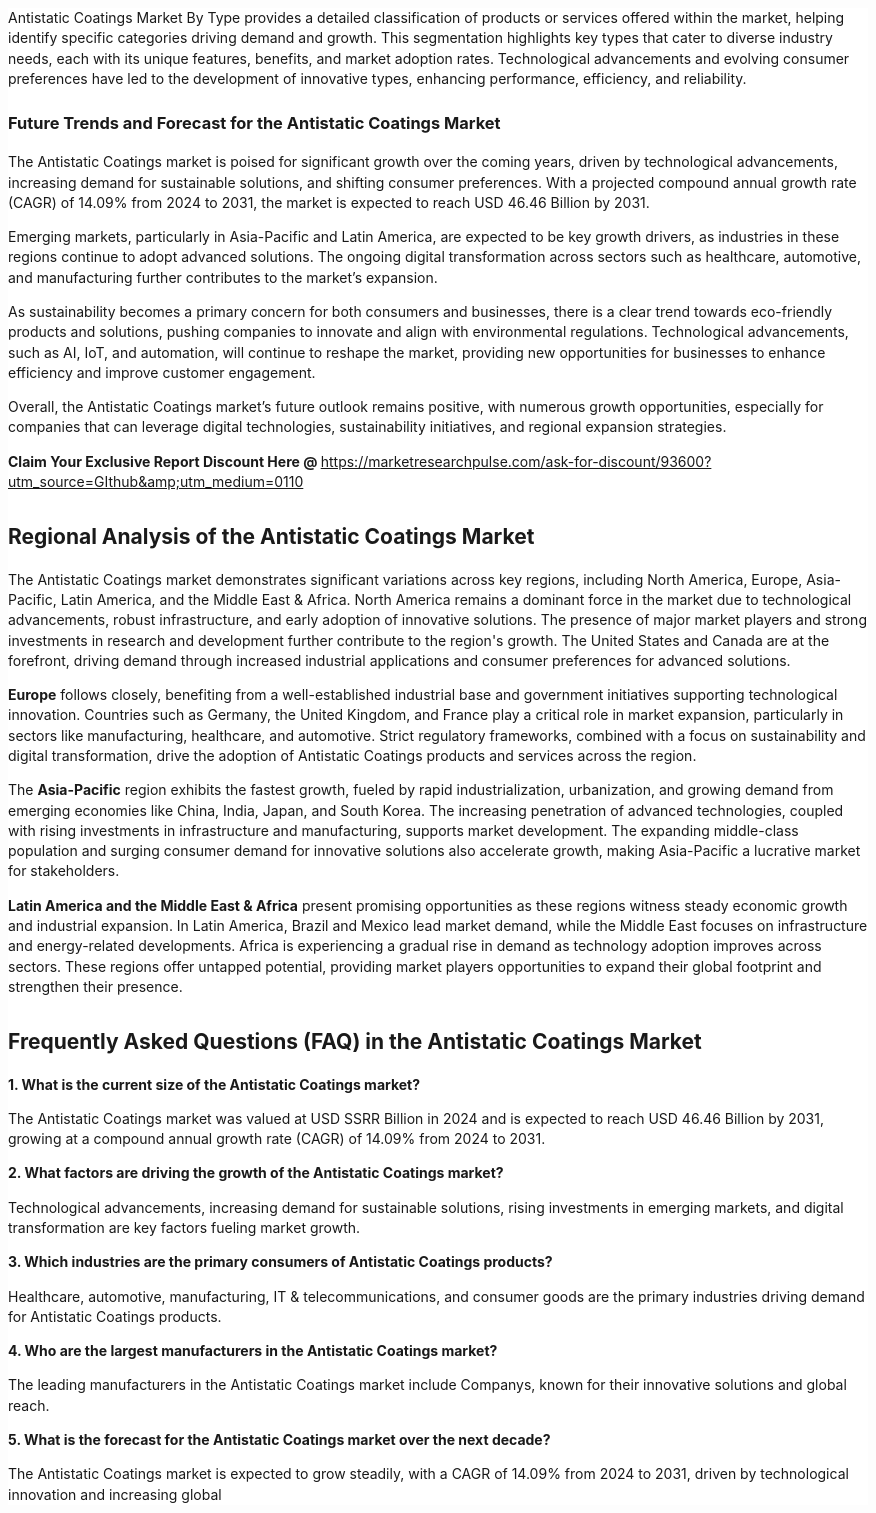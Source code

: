 Antistatic Coatings Market By Type provides a detailed classification of products or services offered within the market, helping identify specific categories driving demand and growth. This segmentation highlights key types that cater to diverse industry needs, each with its unique features, benefits, and market adoption rates. Technological advancements and evolving consumer preferences have led to the development of innovative types, enhancing performance, efficiency, and reliability.</p><h3>Future Trends and Forecast for the Antistatic Coatings Market</h3><p>The Antistatic Coatings market is poised for significant growth over the coming years, driven by technological advancements, increasing demand for sustainable solutions, and shifting consumer preferences. With a projected compound annual growth rate (CAGR) of 14.09% from 2024 to 2031, the market is expected to reach USD 46.46 Billion by 2031.</p><p>Emerging markets, particularly in Asia-Pacific and Latin America, are expected to be key growth drivers, as industries in these regions continue to adopt advanced solutions. The ongoing digital transformation across sectors such as healthcare, automotive, and manufacturing further contributes to the market&rsquo;s expansion.</p><p>As sustainability becomes a primary concern for both consumers and businesses, there is a clear trend towards eco-friendly products and solutions, pushing companies to innovate and align with environmental regulations. Technological advancements, such as AI, IoT, and automation, will continue to reshape the market, providing new opportunities for businesses to enhance efficiency and improve customer engagement.</p><p>Overall, the Antistatic Coatings market&rsquo;s future outlook remains positive, with numerous growth opportunities, especially for companies that can leverage digital technologies, sustainability initiatives, and regional expansion strategies.</p><p><strong>Claim Your Exclusive Report Discount Here @ </strong><a href="https://marketresearchpulse.com/ask-for-discount/93600?utm_source=GIthub&amp;utm_medium=0110">https://marketresearchpulse.com/ask-for-discount/93600?utm_source=GIthub&amp;utm_medium=0110</a></p><h2><strong>Regional Analysis of the Antistatic Coatings Market</strong></h2><p>The Antistatic Coatings market demonstrates significant variations across key regions, including North America, Europe, Asia-Pacific, Latin America, and the Middle East &amp; Africa. North America remains a dominant force in the market due to technological advancements, robust infrastructure, and early adoption of innovative solutions. The presence of major market players and strong investments in research and development further contribute to the region's growth. The United States and Canada are at the forefront, driving demand through increased industrial applications and consumer preferences for advanced solutions.</p><p><strong>Europe</strong> follows closely, benefiting from a well-established industrial base and government initiatives supporting technological innovation. Countries such as Germany, the United Kingdom, and France play a critical role in market expansion, particularly in sectors like manufacturing, healthcare, and automotive. Strict regulatory frameworks, combined with a focus on sustainability and digital transformation, drive the adoption of Antistatic Coatings products and services across the region.</p><p>The <strong>Asia-Pacific</strong> region exhibits the fastest growth, fueled by rapid industrialization, urbanization, and growing demand from emerging economies like China, India, Japan, and South Korea. The increasing penetration of advanced technologies, coupled with rising investments in infrastructure and manufacturing, supports market development. The expanding middle-class population and surging consumer demand for innovative solutions also accelerate growth, making Asia-Pacific a lucrative market for stakeholders.</p><p><strong>Latin America and the Middle East &amp; Africa</strong> present promising opportunities as these regions witness steady economic growth and industrial expansion. In Latin America, Brazil and Mexico lead market demand, while the Middle East focuses on infrastructure and energy-related developments. Africa is experiencing a gradual rise in demand as technology adoption improves across sectors. These regions offer untapped potential, providing market players opportunities to expand their global footprint and strengthen their presence.</p><h2><strong>Frequently Asked Questions (FAQ) in the Antistatic Coatings Market</strong></h2><p><strong>1. What is the current size of the Antistatic Coatings market?</strong></p><p>The Antistatic Coatings market was valued at USD SSRR Billion in 2024 and is expected to reach USD 46.46 Billion by 2031, growing at a compound annual growth rate (CAGR) of 14.09% from 2024 to 2031.</p><p><strong>2. What factors are driving the growth of the Antistatic Coatings market?</strong></p><p>Technological advancements, increasing demand for sustainable solutions, rising investments in emerging markets, and digital transformation are key factors fueling market growth.</p><p><strong>3. Which industries are the primary consumers of Antistatic Coatings products?</strong></p><p>Healthcare, automotive, manufacturing, IT &amp; telecommunications, and consumer goods are the primary industries driving demand for Antistatic Coatings products.</p><p><strong>4. Who are the largest manufacturers in the Antistatic Coatings market?</strong></p><p>The leading manufacturers in the Antistatic Coatings market include Companys, known for their innovative solutions and global reach.</p><p><strong>5. What is the forecast for the Antistatic Coatings market over the next decade?</strong></p><p>The Antistatic Coatings market is expected to grow steadily, with a CAGR of 14.09% from 2024 to 2031, driven by technological innovation and increasing global
